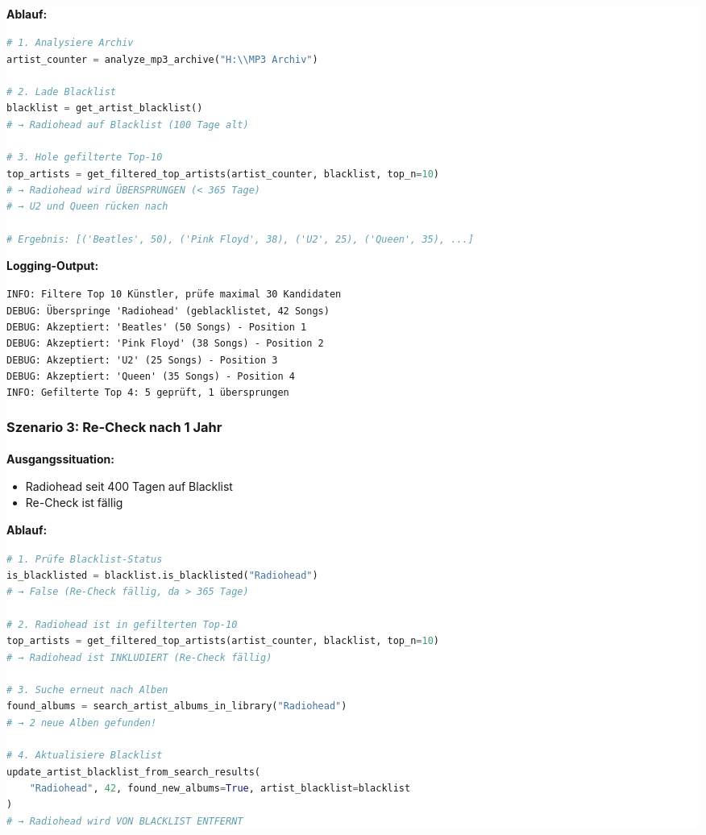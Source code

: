 **Ablauf:**

```python
# 1. Analysiere Archiv
artist_counter = analyze_mp3_archive("H:\\MP3 Archiv")

# 2. Lade Blacklist
blacklist = get_artist_blacklist()
# → Radiohead auf Blacklist (100 Tage alt)

# 3. Hole gefilterte Top-10
top_artists = get_filtered_top_artists(artist_counter, blacklist, top_n=10)
# → Radiohead wird ÜBERSPRUNGEN (< 365 Tage)
# → U2 und Queen rücken nach

# Ergebnis: [('Beatles', 50), ('Pink Floyd', 38), ('U2', 25), ('Queen', 35), ...]
```

**Logging-Output:**
```
INFO: Filtere Top 10 Künstler, prüfe maximal 30 Kandidaten
DEBUG: Überspringe 'Radiohead' (geblacklistet, 42 Songs)
DEBUG: Akzeptiert: 'Beatles' (50 Songs) - Position 1
DEBUG: Akzeptiert: 'Pink Floyd' (38 Songs) - Position 2
DEBUG: Akzeptiert: 'U2' (25 Songs) - Position 3
DEBUG: Akzeptiert: 'Queen' (35 Songs) - Position 4
INFO: Gefilterte Top 4: 5 geprüft, 1 übersprungen
```

### Szenario 3: Re-Check nach 1 Jahr

**Ausgangssituation:**
- Radiohead seit 400 Tagen auf Blacklist
- Re-Check ist fällig

**Ablauf:**

```python
# 1. Prüfe Blacklist-Status
is_blacklisted = blacklist.is_blacklisted("Radiohead")
# → False (Re-Check fällig, da > 365 Tage)

# 2. Radiohead ist in gefilterten Top-10
top_artists = get_filtered_top_artists(artist_counter, blacklist, top_n=10)
# → Radiohead ist INKLUDIERT (Re-Check fällig)

# 3. Suche erneut nach Alben
found_albums = search_artist_albums_in_library("Radiohead")
# → 2 neue Alben gefunden!

# 4. Aktualisiere Blacklist
update_artist_blacklist_from_search_results(
    "Radiohead", 42, found_new_albums=True, artist_blacklist=blacklist
)
# → Radiohead wird VON BLACKLIST ENTFERNT
```
